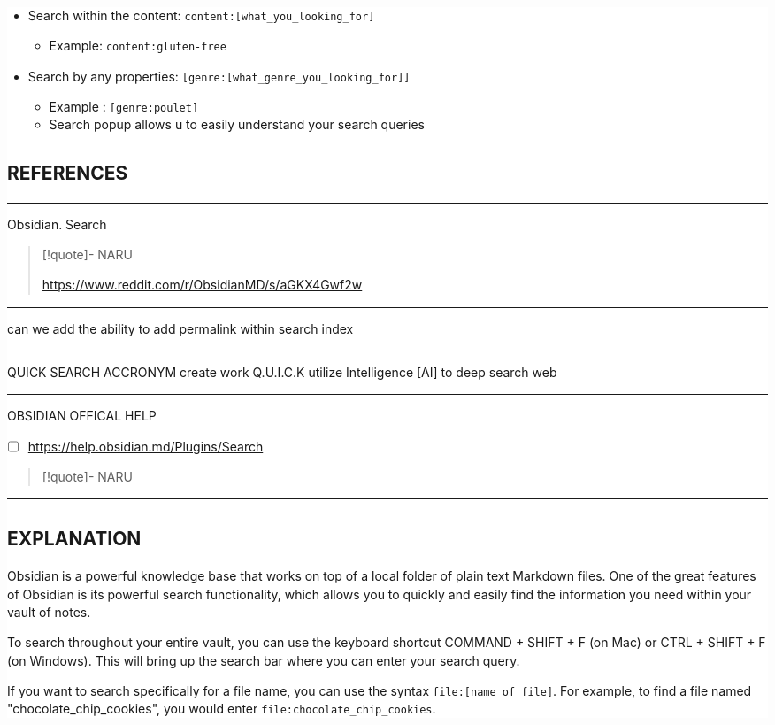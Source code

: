 - Search within the content: `content:[what_you_looking_for]`
   - Example: `content:gluten-free`

- Search by any properties: `[genre:[what_genre_you_looking_for]]`
    - Example : `[genre:poulet]`
    - Search popup allows u to easily understand your search queries


## REFERENCES



------

Obsidian. Search
>[!quote]- NARU
><iframe allowfullscreen allow="accelerometer; autoplay; clipboard-write; encrypted-media; gyroscope; picture-in-picture" src="https://www.reddit.com/r/ObsidianMD/s/aGKX4Gwf2w" class="iframe-container iframe-generic"></iframe>
>
>https://www.reddit.com/r/ObsidianMD/s/aGKX4Gwf2w

------

can we add the ability to add permalink within search index

---

QUICK SEARCH
	ACCRONYM create work Q.U.I.C.K
			utilize Intelligence [AI] 
				to deep search 
					web
						

---

OBSIDIAN OFFICAL HELP
- [ ] https://help.obsidian.md/Plugins/Search
>[!quote]- NARU
><iframe allowfullscreen src="https://help.obsidian.md/Plugins/Search" width="100%" height="500" ></iframe>

-----

## EXPLANATION

Obsidian is a powerful knowledge base that works on top of a local folder of plain text Markdown files. One of the great features of Obsidian is its powerful search functionality, which allows you to quickly and easily find the information you need within your vault of notes.

To search throughout your entire vault, you can use the keyboard shortcut COMMAND + SHIFT + F (on Mac) or CTRL + SHIFT + F (on Windows). This will bring up the search bar where you can enter your search query.

If you want to search specifically for a file name, you can use the syntax `file:[name_of_file]`. For example, to find a file named "chocolate_chip_cookies", you would enter `file:chocolate_chip_cookies`.
